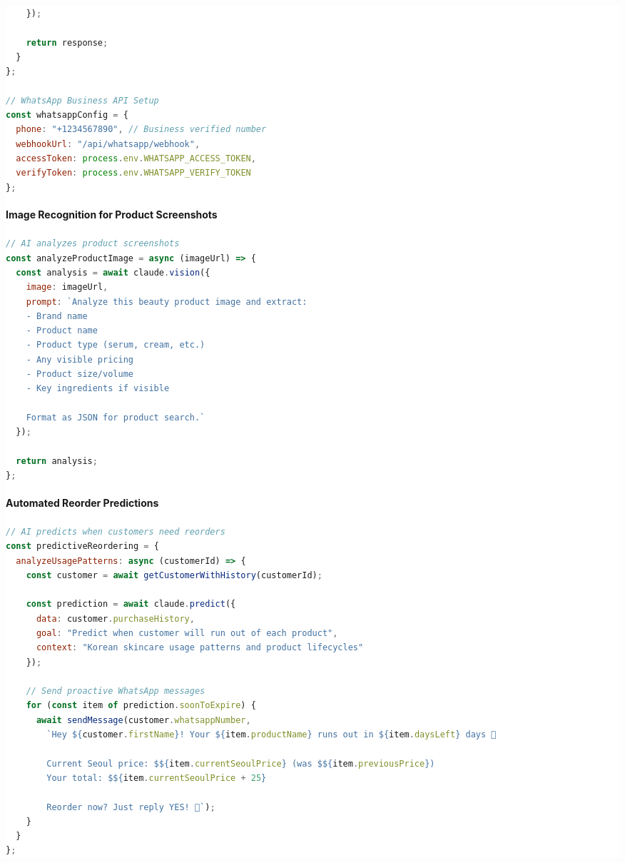 ```javascript
    });

    return response;
  }
};

// WhatsApp Business API Setup
const whatsappConfig = {
  phone: "+1234567890", // Business verified number
  webhookUrl: "/api/whatsapp/webhook",
  accessToken: process.env.WHATSAPP_ACCESS_TOKEN,
  verifyToken: process.env.WHATSAPP_VERIFY_TOKEN
};
```

#### **Image Recognition for Product Screenshots**
```javascript
// AI analyzes product screenshots
const analyzeProductImage = async (imageUrl) => {
  const analysis = await claude.vision({
    image: imageUrl,
    prompt: `Analyze this beauty product image and extract:
    - Brand name
    - Product name
    - Product type (serum, cream, etc.)
    - Any visible pricing
    - Product size/volume
    - Key ingredients if visible

    Format as JSON for product search.`
  });

  return analysis;
};
```

#### **Automated Reorder Predictions**
```javascript
// AI predicts when customers need reorders
const predictiveReordering = {
  analyzeUsagePatterns: async (customerId) => {
    const customer = await getCustomerWithHistory(customerId);

    const prediction = await claude.predict({
      data: customer.purchaseHistory,
      goal: "Predict when customer will run out of each product",
      context: "Korean skincare usage patterns and product lifecycles"
    });

    // Send proactive WhatsApp messages
    for (const item of prediction.soonToExpire) {
      await sendMessage(customer.whatsappNumber,
        `Hey ${customer.firstName}! Your ${item.productName} runs out in ${item.daysLeft} days 📅

        Current Seoul price: $${item.currentSeoulPrice} (was $${item.previousPrice})
        Your total: $${item.currentSeoulPrice + 25}

        Reorder now? Just reply YES! 💅`);
    }
  }
};
```
